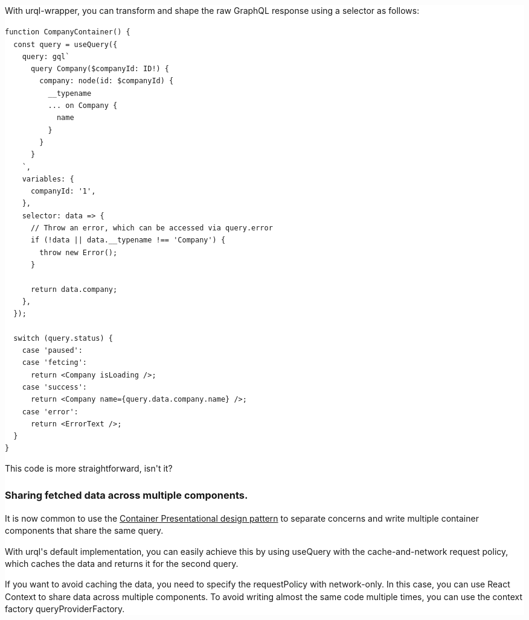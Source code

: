 With urql-wrapper, you can transform and shape the raw GraphQL response using a selector as follows:

```tsx
function CompanyContainer() {
  const query = useQuery({
    query: gql`
      query Company($companyId: ID!) {
        company: node(id: $companyId) {
          __typename
          ... on Company {
            name
          }
        }
      }
    `,
    variables: {
      companyId: '1',
    },
    selector: data => {
      // Throw an error, which can be accessed via query.error
      if (!data || data.__typename !== 'Company') {
        throw new Error();
      }

      return data.company;
    },
  });

  switch (query.status) {
    case 'paused':
    case 'fetcing':
      return <Company isLoading />;
    case 'success':
      return <Company name={query.data.company.name} />;
    case 'error':
      return <ErrorText />;
  }
}
```

This code is more straightforward, isn't it?

### Sharing fetched data across multiple components.
It is now common to use the [Container Presentational design pattern](https://www.patterns.dev/posts/presentational-container-pattern) to separate concerns and write multiple container components that share the same query.

With urql's default implementation, you can easily achieve this by using useQuery with the cache-and-network request policy, which caches the data and returns it for the second query.

If you want to avoid caching the data, you need to specify the requestPolicy with network-only. In this case, you can use React Context to share data across multiple components. To avoid writing almost the same code multiple times, you can use the context factory queryProviderFactory.
